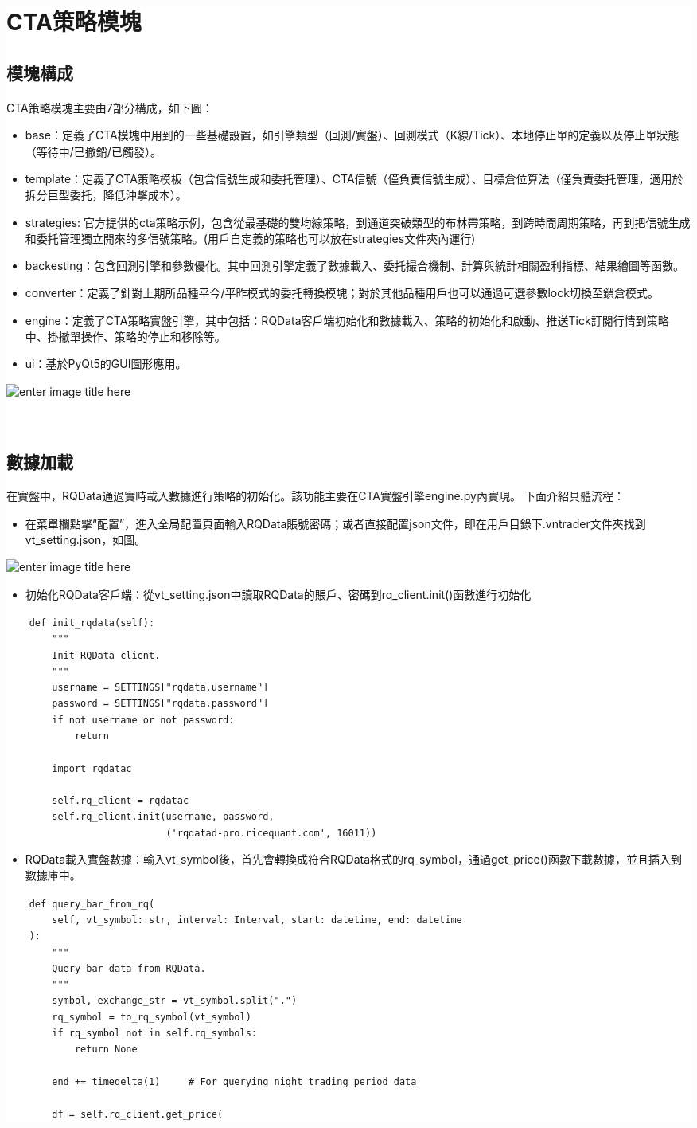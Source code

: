 # CTA策略模塊


## 模塊構成

CTA策略模塊主要由7部分構成，如下圖：

- base：定義了CTA模塊中用到的一些基礎設置，如引擎類型（回測/實盤）、回測模式（K線/Tick）、本地停止單的定義以及停止單狀態（等待中/已撤銷/已觸發）。
  
- template：定義了CTA策略模板（包含信號生成和委托管理）、CTA信號（僅負責信號生成）、目標倉位算法（僅負責委托管理，適用於拆分巨型委托，降低沖擊成本）。
- strategies: 官方提供的cta策略示例，包含從最基礎的雙均線策略，到通道突破類型的布林帶策略，到跨時間周期策略，再到把信號生成和委托管理獨立開來的多信號策略。(用戶自定義的策略也可以放在strategies文件夾內運行)
- backesting：包含回測引擎和參數優化。其中回測引擎定義了數據載入、委托撮合機制、計算與統計相關盈利指標、結果繪圖等函數。
- converter：定義了針對上期所品種平今/平昨模式的委托轉換模塊；對於其他品種用戶也可以通過可選參數lock切換至鎖倉模式。
- engine：定義了CTA策略實盤引擎，其中包括：RQData客戶端初始化和數據載入、策略的初始化和啟動、推送Tick訂閱行情到策略中、掛撤單操作、策略的停止和移除等。
- ui：基於PyQt5的GUI圖形應用。

![](https://vnpy-community.oss-cn-shanghai.aliyuncs.com/forum_experience/yazhang/cta_strategy/seix_elementos.png "enter image title here")

&nbsp;

## 數據加載

在實盤中，RQData通過實時載入數據進行策略的初始化。該功能主要在CTA實盤引擎engine.py內實現。
下面介紹具體流程：
- 在菜單欄點擊“配置”，進入全局配置頁面輸入RQData賬號密碼；或者直接配置json文件，即在用戶目錄下.vntrader文件夾找到vt_setting.json，如圖。
  
![](https://vnpy-community.oss-cn-shanghai.aliyuncs.com/forum_experience/yazhang/cta_strategy/RQData_setting.png "enter image title here")

- 初始化RQData客戶端：從vt_setting.json中讀取RQData的賬戶、密碼到rq_client.init()函數進行初始化

```
    def init_rqdata(self):
        """
        Init RQData client.
        """
        username = SETTINGS["rqdata.username"]
        password = SETTINGS["rqdata.password"]
        if not username or not password:
            return

        import rqdatac
        
        self.rq_client = rqdatac
        self.rq_client.init(username, password,
                            ('rqdatad-pro.ricequant.com', 16011))
```


- RQData載入實盤數據：輸入vt_symbol後，首先會轉換成符合RQData格式的rq_symbol，通過get_price()函數下載數據，並且插入到數據庫中。
  
```
    def query_bar_from_rq(
        self, vt_symbol: str, interval: Interval, start: datetime, end: datetime
    ):
        """
        Query bar data from RQData.
        """
        symbol, exchange_str = vt_symbol.split(".")
        rq_symbol = to_rq_symbol(vt_symbol)
        if rq_symbol not in self.rq_symbols:
            return None
        
        end += timedelta(1)     # For querying night trading period data

        df = self.rq_client.get_price(
```